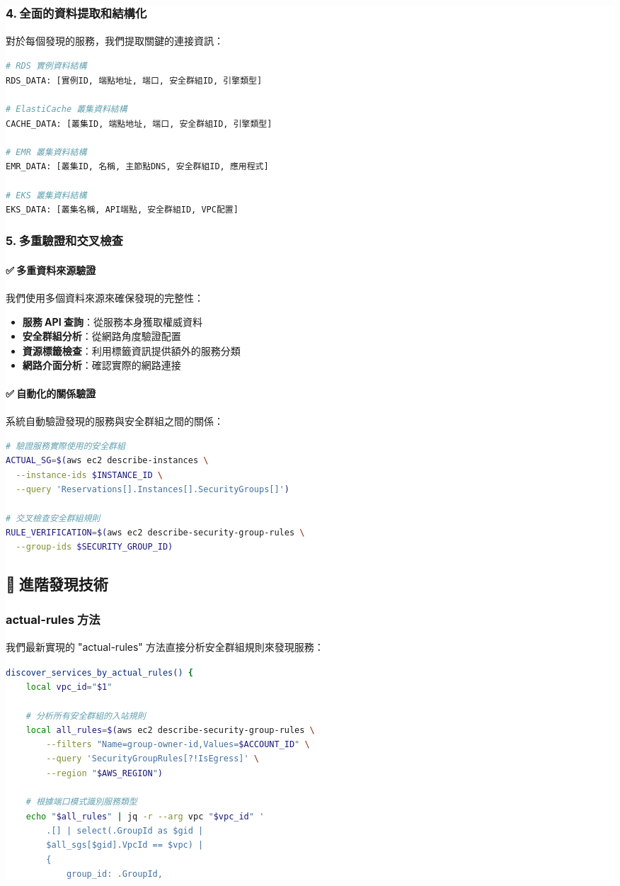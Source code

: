### **4. 全面的資料提取和結構化**

對於每個發現的服務，我們提取關鍵的連接資訊：

```bash
# RDS 實例資料結構
RDS_DATA: [實例ID, 端點地址, 端口, 安全群組ID, 引擎類型]

# ElastiCache 叢集資料結構  
CACHE_DATA: [叢集ID, 端點地址, 端口, 安全群組ID, 引擎類型]

# EMR 叢集資料結構
EMR_DATA: [叢集ID, 名稱, 主節點DNS, 安全群組ID, 應用程式]

# EKS 叢集資料結構
EKS_DATA: [叢集名稱, API端點, 安全群組ID, VPC配置]
```

### **5. 多重驗證和交叉檢查**

#### **✅ 多重資料來源驗證**

我們使用多個資料來源來確保發現的完整性：

- **服務 API 查詢**：從服務本身獲取權威資料
- **安全群組分析**：從網路角度驗證配置
- **資源標籤檢查**：利用標籤資訊提供額外的服務分類
- **網路介面分析**：確認實際的網路連接

#### **✅ 自動化的關係驗證**

系統自動驗證發現的服務與安全群組之間的關係：

```bash
# 驗證服務實際使用的安全群組
ACTUAL_SG=$(aws ec2 describe-instances \
  --instance-ids $INSTANCE_ID \
  --query 'Reservations[].Instances[].SecurityGroups[]')

# 交叉檢查安全群組規則
RULE_VERIFICATION=$(aws ec2 describe-security-group-rules \
  --group-ids $SECURITY_GROUP_ID)
```

## 🚀 **進階發現技術**

### **actual-rules 方法**

我們最新實現的 "actual-rules" 方法直接分析安全群組規則來發現服務：

```bash
discover_services_by_actual_rules() {
    local vpc_id="$1"
    
    # 分析所有安全群組的入站規則
    local all_rules=$(aws ec2 describe-security-group-rules \
        --filters "Name=group-owner-id,Values=$ACCOUNT_ID" \
        --query 'SecurityGroupRules[?!IsEgress]' \
        --region "$AWS_REGION")
    
    # 根據端口模式識別服務類型
    echo "$all_rules" | jq -r --arg vpc "$vpc_id" '
        .[] | select(.GroupId as $gid | 
        $all_sgs[$gid].VpcId == $vpc) |
        {
            group_id: .GroupId,
```